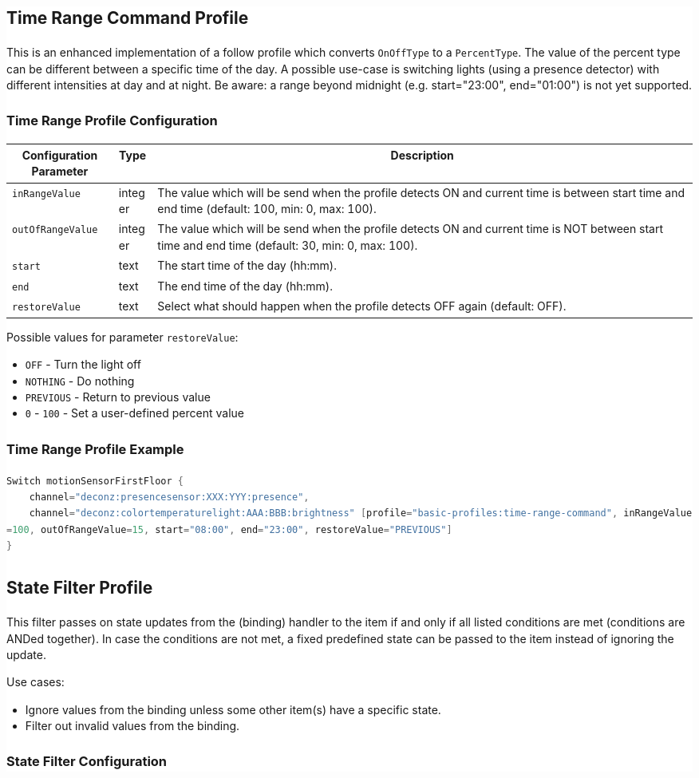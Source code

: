 ## Time Range Command Profile

This is an enhanced implementation of a follow profile which converts `OnOffType` to a `PercentType`.
The value of the percent type can be different between a specific time of the day.
A possible use-case is switching lights (using a presence detector) with different intensities at day and at night.
Be aware: a range beyond midnight (e.g. start="23:00", end="01:00") is not yet supported.

### Time Range Profile Configuration

| Configuration Parameter | Type    | Description                                                                                                                                       |
|-------------------------|---------|---------------------------------------------------------------------------------------------------------------------------------------------------|
| `inRangeValue`          | integer | The value which will be send when the profile detects ON and current time is between start time and end time (default: 100, min: 0, max: 100).    |
| `outOfRangeValue`       | integer | The value which will be send when the profile detects ON and current time is NOT between start time and end time (default: 30, min: 0, max: 100). |
| `start`                 | text    | The start time of the day (hh:mm).                                                                                                                |
| `end`                   | text    | The end time of the day (hh:mm).                                                                                                                  |
| `restoreValue`          | text    | Select what should happen when the profile detects OFF again (default: OFF).                                                                      |

Possible values for parameter `restoreValue`:

- `OFF` - Turn the light off
- `NOTHING` - Do nothing
- `PREVIOUS` - Return to previous value
- `0` - `100` - Set a user-defined percent value

### Time Range Profile Example

```java
Switch motionSensorFirstFloor {
    channel="deconz:presencesensor:XXX:YYY:presence",
    channel="deconz:colortemperaturelight:AAA:BBB:brightness" [profile="basic-profiles:time-range-command", inRangeValue=100, outOfRangeValue=15, start="08:00", end="23:00", restoreValue="PREVIOUS"]
}
```

## State Filter Profile

This filter passes on state updates from the (binding) handler to the item if and only if all listed conditions are met (conditions are ANDed together).
In case the conditions are not met, a fixed predefined state can be passed to the item instead of ignoring the update.

Use cases:

- Ignore values from the binding unless some other item(s) have a specific state.
- Filter out invalid values from the binding.

### State Filter Configuration
